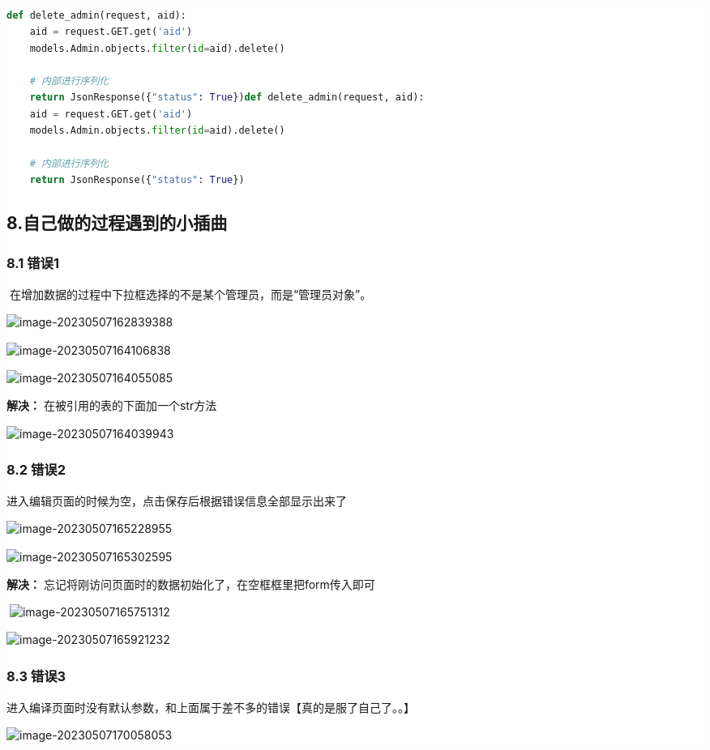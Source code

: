 ```python
def delete_admin(request, aid):
    aid = request.GET.get('aid')
    models.Admin.objects.filter(id=aid).delete()

    # 内部进行序列化
    return JsonResponse({"status": True})def delete_admin(request, aid):
    aid = request.GET.get('aid')
    models.Admin.objects.filter(id=aid).delete()

    # 内部进行序列化
    return JsonResponse({"status": True})
```



## 8.自己做的过程遇到的小插曲

### 	8.1 错误1

​			在增加数据的过程中下拉框选择的不是某个管理员，而是“管理员对象”。

![image-20230507162839388](D:\phonenummanage\笔记\靓号管理系统.assets\image-20230507162839388.png)

![image-20230507164106838](D:\phonenummanage\笔记\靓号管理系统.assets\image-20230507164106838.png)

![image-20230507164055085](D:\phonenummanage\笔记\靓号管理系统.assets\image-20230507164055085.png)

**解决：** 在被引用的表的下面加一个str方法

![image-20230507164039943](D:\phonenummanage\笔记\靓号管理系统.assets\image-20230507164039943.png)



### 8.2 错误2

进入编辑页面的时候为空，点击保存后根据错误信息全部显示出来了

![image-20230507165228955](D:\phonenummanage\笔记\靓号管理系统.assets\image-20230507165228955.png)

![image-20230507165302595](D:\phonenummanage\笔记\靓号管理系统.assets\image-20230507165302595.png)

**解决：** 忘记将刚访问页面时的数据初始化了，在空框框里把form传入即可

​												 ![image-20230507165751312](D:\phonenummanage\笔记\靓号管理系统.assets\image-20230507165751312.png)

![image-20230507165921232](D:\phonenummanage\笔记\靓号管理系统.assets\image-20230507165921232.png)

### 8.3 错误3

进入编译页面时没有默认参数，和上面属于差不多的错误【真的是服了自己了。。】

![image-20230507170058053](D:\phonenummanage\笔记\靓号管理系统.assets\image-20230507170058053.png)
